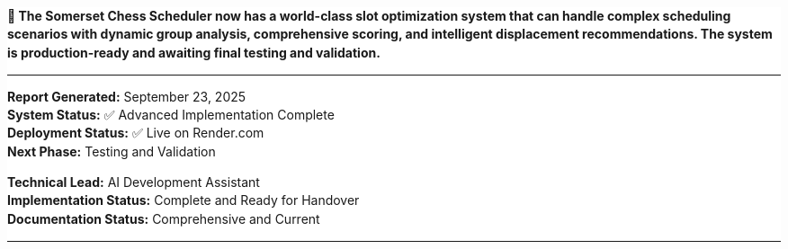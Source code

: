 
**🎯 The Somerset Chess Scheduler now has a world-class slot optimization system that can handle complex scheduling scenarios with dynamic group analysis, comprehensive scoring, and intelligent displacement recommendations. The system is production-ready and awaiting final testing and validation.**

---

**Report Generated:** September 23, 2025  
**System Status:** ✅ Advanced Implementation Complete  
**Deployment Status:** ✅ Live on Render.com  
**Next Phase:** Testing and Validation  

**Technical Lead:** AI Development Assistant  
**Implementation Status:** Complete and Ready for Handover  
**Documentation Status:** Comprehensive and Current  

---
